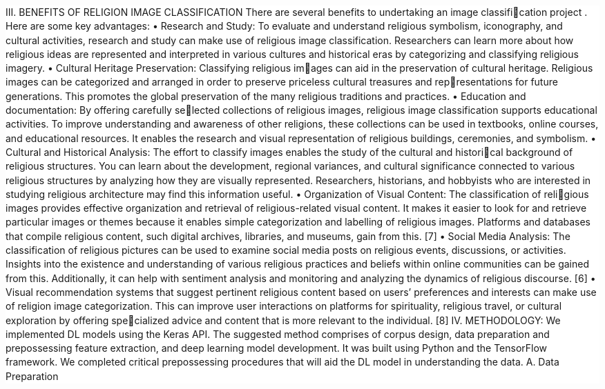 III. BENEFITS OF RELIGION IMAGE CLASSIFICATION
There are several benefits to undertaking an image classification project . Here are some key advantages:
• Research and Study: To evaluate and understand religious
symbolism, iconography, and cultural activities, research
and study can make use of religious image classification.
Researchers can learn more about how religious ideas
are represented and interpreted in various cultures and
historical eras by categorizing and classifying religious
imagery.
• Cultural Heritage Preservation: Classifying religious images can aid in the preservation of cultural heritage.
Religious images can be categorized and arranged in
order to preserve priceless cultural treasures and representations for future generations. This promotes the
global preservation of the many religious traditions and
practices.
• Education and documentation: By offering carefully selected collections of religious images, religious image
classification supports educational activities. To improve
understanding and awareness of other religions, these
collections can be used in textbooks, online courses,
and educational resources. It enables the research and
visual representation of religious buildings, ceremonies,
and symbolism.
• Cultural and Historical Analysis: The effort to classify
images enables the study of the cultural and historical background of religious structures. You can learn
about the development, regional variances, and cultural
significance connected to various religious structures by
analyzing how they are visually represented. Researchers,
historians, and hobbyists who are interested in studying
religious architecture may find this information useful.
• Organization of Visual Content: The classification of religious images provides effective organization and retrieval
of religious-related visual content. It makes it easier to
look for and retrieve particular images or themes because
it enables simple categorization and labelling of religious
images. Platforms and databases that compile religious
content, such digital archives, libraries, and museums,
gain from this. [7]
• Social Media Analysis: The classification of religious
pictures can be used to examine social media posts
on religious events, discussions, or activities. Insights
into the existence and understanding of various religious
practices and beliefs within online communities can be
gained from this. Additionally, it can help with sentiment
analysis and monitoring and analyzing the dynamics of
religious discourse. [6]
• Visual recommendation systems that suggest pertinent
religious content based on users’ preferences and interests
can make use of religion image categorization. This can
improve user interactions on platforms for spirituality,
religious travel, or cultural exploration by offering specialized advice and content that is more relevant to the
individual. [8]
IV. METHODOLOGY:
We implemented DL models using the Keras API. The
suggested method comprises of corpus design, data preparation
and prepossessing feature extraction, and deep learning model
development. It was built using Python and the TensorFlow
framework. We completed critical prepossessing procedures
that will aid the DL model in understanding the data.
A. Data Preparation